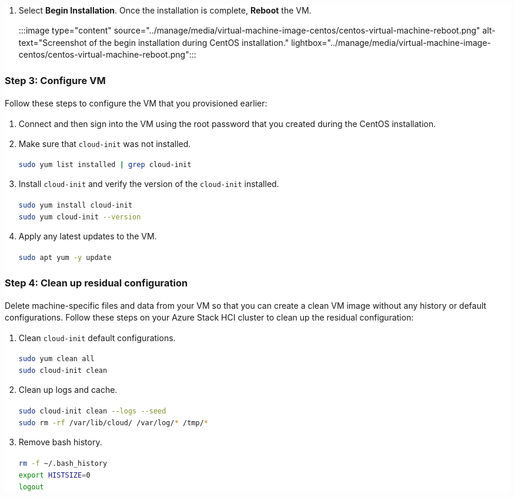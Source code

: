 1. Select **Begin Installation**. Once the installation is complete, **Reboot** the VM.

    :::image type="content" source="../manage/media/virtual-machine-image-centos/centos-virtual-machine-reboot.png" alt-text="Screenshot of the begin installation during CentOS installation." lightbox="../manage/media/virtual-machine-image-centos/centos-virtual-machine-reboot.png":::

### Step 3: Configure VM

Follow these steps to configure the VM that you provisioned earlier:

1. Connect and then sign into the VM using the root password that you created during the CentOS installation.
1. Make sure that `cloud-init` was not installed.

    ```bash
    sudo yum list installed | grep cloud-init
    ```

1. Install `cloud-init` and verify the version of the `cloud-init` installed.

    ```bash
    sudo yum install cloud-init
    sudo yum cloud-init --version
    ```

1. Apply any latest updates to the VM.

    ```bash
    sudo apt yum -y update
    ```

### Step 4: Clean up residual configuration

Delete machine-specific files and data from your VM so that you can create a clean VM image without any history or default configurations. Follow these steps on your Azure Stack HCI cluster to clean up the residual configuration:

1. Clean `cloud-init` default configurations.

    ```bash
    sudo yum clean all
    sudo cloud-init clean
    ```

1. Clean up logs and cache.

    ```bash
    sudo cloud-init clean --logs --seed
    sudo rm -rf /var/lib/cloud/ /var/log/* /tmp/*
    ```

1. Remove bash history.

    ```bash
    rm -f ~/.bash_history 
    export HISTSIZE=0 
    logout
    ```
